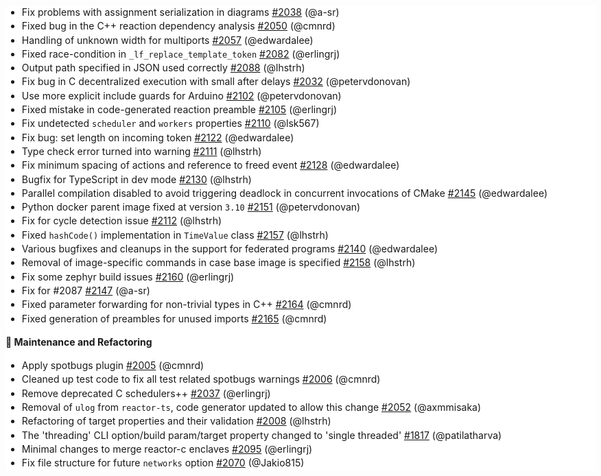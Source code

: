 - Fix problems with assignment serialization in diagrams [\#2038](https://github.com/lf-lang/lingua-franca/pull/2038) (@a-sr)
- Fixed bug in the C++ reaction dependency analysis [\#2050](https://github.com/lf-lang/lingua-franca/pull/2050) (@cmnrd)
- Handling of unknown width for multiports [\#2057](https://github.com/lf-lang/lingua-franca/pull/2057) (@edwardalee)
- Fixed race-condition in `_lf_replace_template_token` [\#2082](https://github.com/lf-lang/lingua-franca/pull/2082) (@erlingrj)
- Output path specified in JSON used correctly [\#2088](https://github.com/lf-lang/lingua-franca/pull/2088) (@lhstrh)
- Fix bug in C decentralized execution with small after delays [\#2032](https://github.com/lf-lang/lingua-franca/pull/2032) (@petervdonovan)
- Use more explicit include guards for Arduino [\#2102](https://github.com/lf-lang/lingua-franca/pull/2102) (@petervdonovan)
- Fixed mistake in code-generated reaction preamble [\#2105](https://github.com/lf-lang/lingua-franca/pull/2105) (@erlingrj)
- Fix undetected `scheduler` and `workers` properties [\#2110](https://github.com/lf-lang/lingua-franca/pull/2110) (@lsk567)
- Fix bug: set length on incoming token [\#2122](https://github.com/lf-lang/lingua-franca/pull/2122) (@edwardalee)
- Type check error turned into warning [\#2111](https://github.com/lf-lang/lingua-franca/pull/2111) (@lhstrh)
- Fix minimum spacing of actions and reference to freed event [\#2128](https://github.com/lf-lang/lingua-franca/pull/2128) (@edwardalee)
- Bugfix for TypeScript in dev mode [\#2130](https://github.com/lf-lang/lingua-franca/pull/2130) (@lhstrh)
- Parallel compilation disabled to avoid triggering deadlock in concurrent invocations of CMake [\#2145](https://github.com/lf-lang/lingua-franca/pull/2145) (@edwardalee)
- Python docker parent image fixed at version `3.10` [\#2151](https://github.com/lf-lang/lingua-franca/pull/2151) (@petervdonovan)
- Fix for cycle detection issue [\#2112](https://github.com/lf-lang/lingua-franca/pull/2112) (@lhstrh)
- Fixed `hashCode()` implementation in `TimeValue` class [\#2157](https://github.com/lf-lang/lingua-franca/pull/2157) (@lhstrh)
- Various bugfixes and cleanups in the support for federated programs [\#2140](https://github.com/lf-lang/lingua-franca/pull/2140) (@edwardalee)
- Removal of image-specific commands in case base image is specified [\#2158](https://github.com/lf-lang/lingua-franca/pull/2158) (@lhstrh)
- Fix some zephyr build issues [\#2160](https://github.com/lf-lang/lingua-franca/pull/2160) (@erlingrj)
- Fix for #2087  [\#2147](https://github.com/lf-lang/lingua-franca/pull/2147) (@a-sr)
- Fixed parameter forwarding for non-trivial types in C++ [\#2164](https://github.com/lf-lang/lingua-franca/pull/2164) (@cmnrd)
- Fixed generation of preambles for unused imports [\#2165](https://github.com/lf-lang/lingua-franca/pull/2165) (@cmnrd)

**🚧 Maintenance and Refactoring**

- Apply spotbugs plugin [\#2005](https://github.com/lf-lang/lingua-franca/pull/2005) (@cmnrd)
- Cleaned up test code to fix all test related spotbugs warnings [\#2006](https://github.com/lf-lang/lingua-franca/pull/2006) (@cmnrd)
- Remove deprecated C schedulers++ [\#2037](https://github.com/lf-lang/lingua-franca/pull/2037) (@erlingrj)
- Removal of `ulog` from `reactor-ts`, code generator updated to allow this change [\#2052](https://github.com/lf-lang/lingua-franca/pull/2052) (@axmmisaka)
- Refactoring of target properties and their validation [\#2008](https://github.com/lf-lang/lingua-franca/pull/2008) (@lhstrh)
- The 'threading' CLI option/build param/target property changed to 'single threaded' [\#1817](https://github.com/lf-lang/lingua-franca/pull/1817) (@patilatharva)
- Minimal changes to merge reactor-c enclaves [\#2095](https://github.com/lf-lang/lingua-franca/pull/2095) (@erlingrj)
- Fix file structure for future `networks` option [\#2070](https://github.com/lf-lang/lingua-franca/pull/2070) (@Jakio815)
